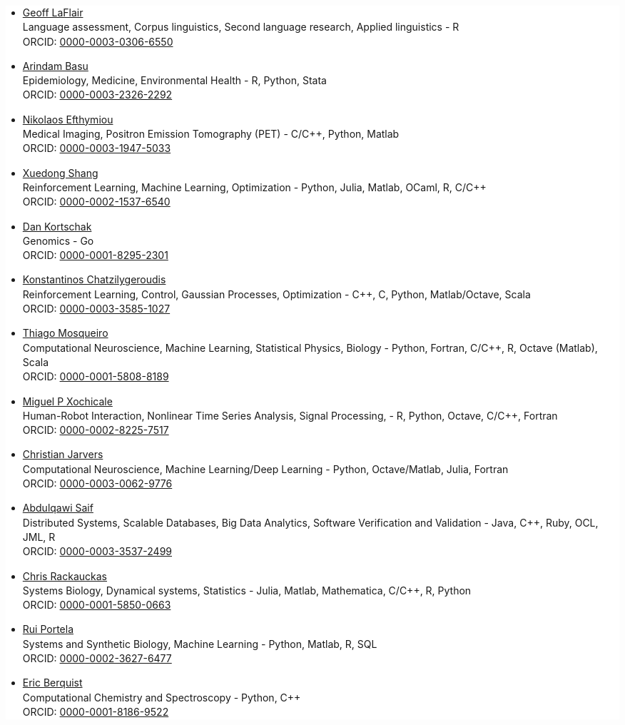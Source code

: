 * [Geoff LaFlair](www.github.com/gtlaflair)  
  Language assessment, Corpus linguistics, Second language research, Applied linguistics - R   
  ORCID: [0000-0003-0306-6550](https://orcid.org/0000-0003-0306-6550)
  
* [Arindam Basu](https://github.com/arinbasu)  
  Epidemiology, Medicine, Environmental Health - R, Python, Stata  
  ORCID: [0000-0003-2326-2292](https://orcid.org/0000-0003-2326-2292)
  
* [Nikolaos Efthymiou](https://github.com/NikEfth)  
  Medical Imaging, Positron Emission Tomography (PET) - C/C++, Python, Matlab  
  ORCID: [0000-0003-1947-5033]( https://orcid.org/0000-0003-1947-5033)

* [Xuedong Shang](https://github.com/xuedong)  
  Reinforcement Learning, Machine Learning, Optimization - Python, Julia, Matlab, OCaml, R, C/C++  
  ORCID: [0000-0002-1537-6540](https://orcid.org/0000-0002-1537-6540)

* [Dan Kortschak](https://github.com/kortschak)  
  Genomics - Go  
  ORCID: [0000-0001-8295-2301](https://orcid.org/0000-0001-8295-2301)
  

* [Konstantinos Chatzilygeroudis](https://github.com/costashatz)  
  Reinforcement Learning, Control, Gaussian Processes, Optimization - C++, C, Python, Matlab/Octave, Scala  
  ORCID: [0000-0003-3585-1027](https://orcid.org/0000-0003-3585-1027)
  
* [Thiago Mosqueiro](https://github.com/thmosqueiro)  
  Computational Neuroscience, Machine Learning, Statistical Physics, Biology - Python, Fortran, C/C++, R, Octave (Matlab), Scala  
  ORCID: [0000-0001-5808-8189](https://orcid.org/0000-0001-5808-8189)
  
* [Miguel P Xochicale](https://github.com/mxochicale)  
  Human-Robot Interaction, Nonlinear Time Series Analysis, Signal Processing, - R, Python, Octave, C/C++, Fortran  
ORCID: [0000-0002-8225-7517](https://orcid.org/0000-0002-8225-7517)

* [Christian Jarvers](https://github.com/cJarvers)  
  Computational Neuroscience, Machine Learning/Deep Learning - Python, Octave/Matlab, Julia, Fortran  
  ORCID: [0000-0003-0062-9776](https://orcid.org/0000-0003-0062-9776)  
  

* [Abdulqawi Saif](https://github.com/LeUnAiDeS)  
  Distributed Systems, Scalable Databases, Big Data Analytics, Software Verification and Validation - Java, C++, Ruby, OCL, JML, R  
  ORCID: [0000-0003-3537-2499](https://orcid.org/0000-0003-3537-2499)  
  
* [Chris Rackauckas](https://github.com/ChrisRackauckas)  
  Systems Biology, Dynamical systems, Statistics - Julia, Matlab, Mathematica, C/C++, R, Python  
  ORCID: [0000-0001-5850-0663](https://orcid.org/0000-0001-5850-0663)
  
* [Rui Portela](https://github.com/ruimcportela)  
  Systems and Synthetic Biology, Machine Learning - Python, Matlab, R, SQL  
  ORCID: [0000-0002-3627-6477](https://orcid.org/0000-0002-3627-6477)

* [Eric Berquist](https://github.com/berquist)  
  Computational Chemistry and Spectroscopy - Python, C++  
  ORCID: [0000-0001-8186-9522](https://orcid.org/0000-0001-8186-9522)
  